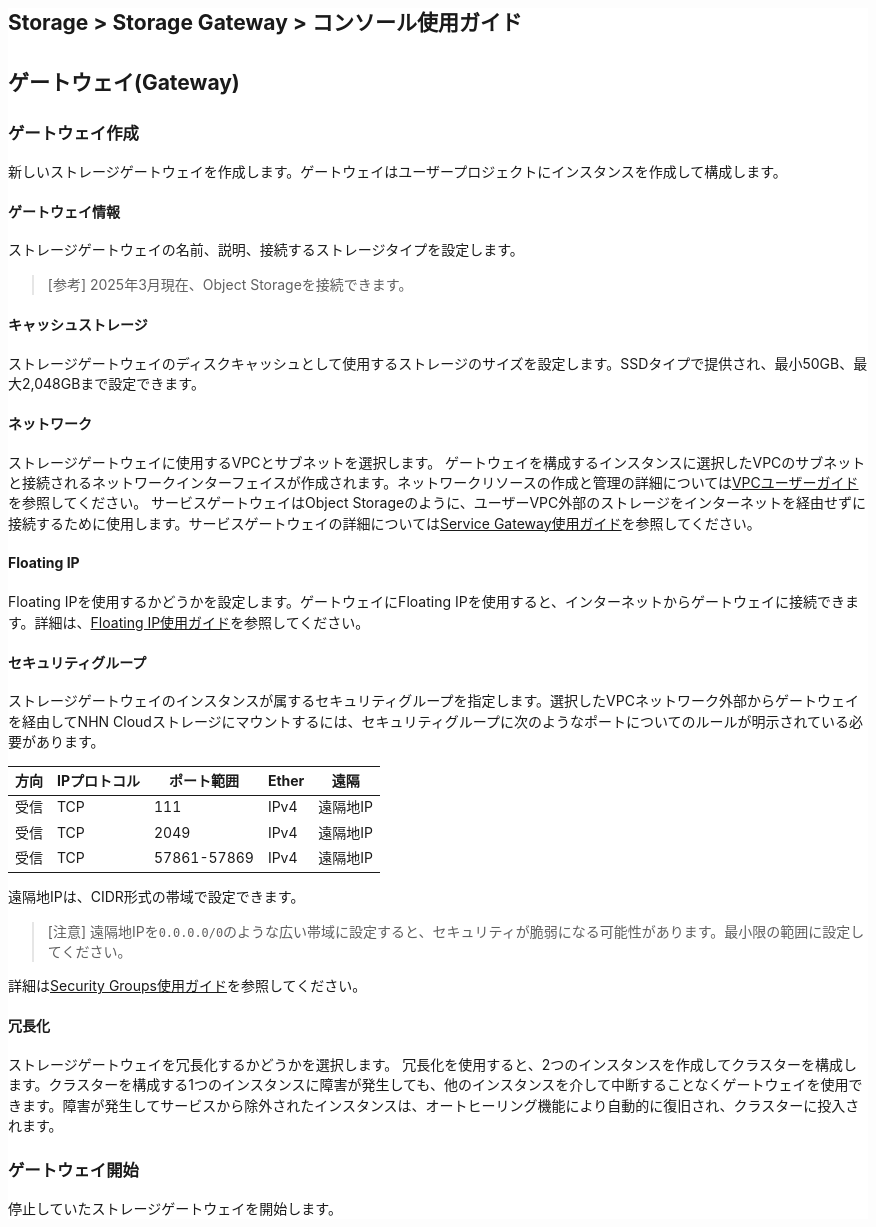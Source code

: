 ## Storage > Storage Gateway > コンソール使用ガイド
## ゲートウェイ(Gateway)
### ゲートウェイ作成
新しいストレージゲートウェイを作成します。ゲートウェイはユーザープロジェクトにインスタンスを作成して構成します。 

#### ゲートウェイ情報
ストレージゲートウェイの名前、説明、接続するストレージタイプを設定します。

> [参考]
> 2025年3月現在、Object Storageを接続できます。

#### キャッシュストレージ
ストレージゲートウェイのディスクキャッシュとして使用するストレージのサイズを設定します。SSDタイプで提供され、最小50GB、最大2,048GBまで設定できます。

#### ネットワーク
ストレージゲートウェイに使用するVPCとサブネットを選択します。 
ゲートウェイを構成するインスタンスに選択したVPCのサブネットと接続されるネットワークインターフェイスが作成されます。ネットワークリソースの作成と管理の詳細については[VPCユーザーガイド](/Network/VPC/ko/overview/)を参照してください。
サービスゲートウェイはObject Storageのように、ユーザーVPC外部のストレージをインターネットを経由せずに接続するために使用します。サービスゲートウェイの詳細については[Service Gateway使用ガイド](/Network/Service%20Gateway/ko/overview/)を参照してください。

#### Floating IP
Floating IPを使用するかどうかを設定します。ゲートウェイにFloating IPを使用すると、インターネットからゲートウェイに接続できます。詳細は、[Floating IP使用ガイド](/Network/Floating%20IP/ko/overview/)を参照してください。

#### セキュリティグループ
ストレージゲートウェイのインスタンスが属するセキュリティグループを指定します。選択したVPCネットワーク外部からゲートウェイを経由してNHN Cloudストレージにマウントするには、セキュリティグループに次のようなポートについてのルールが明示されている必要があります。

| 方向 | IPプロトコル | ポート範囲 | Ether | 遠隔 |
| --- | --- | --- | --- | --- |
| 受信 | TCP | 111 | IPv4 | 遠隔地IP |
| 受信 | TCP | 2049 | IPv4 | 遠隔地IP |
| 受信 | TCP | 57861-57869 | IPv4 | 遠隔地IP |

遠隔地IPは、CIDR形式の帯域で設定できます。

> [注意]
> 遠隔地IPを`0.0.0.0/0`のような広い帯域に設定すると、セキュリティが脆弱になる可能性があります。最小限の範囲に設定してください。

詳細は[Security Groups使用ガイド](/Network/Security%20Groups/ko/overview/)を参照してください。

#### 冗長化
ストレージゲートウェイを冗長化するかどうかを選択します。
冗長化を使用すると、2つのインスタンスを作成してクラスターを構成します。クラスターを構成する1つのインスタンスに障害が発生しても、他のインスタンスを介して中断することなくゲートウェイを使用できます。障害が発生してサービスから除外されたインスタンスは、オートヒーリング機能により自動的に復旧され、クラスターに投入されます。

### ゲートウェイ開始
停止していたストレージゲートウェイを開始します。
